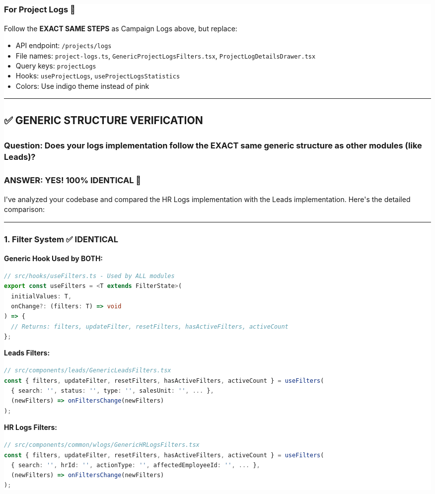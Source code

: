 
### **For Project Logs** 📁

Follow the **EXACT SAME STEPS** as Campaign Logs above, but replace:
- API endpoint: `/projects/logs`
- File names: `project-logs.ts`, `GenericProjectLogsFilters.tsx`, `ProjectLogDetailsDrawer.tsx`
- Query keys: `projectLogs`
- Hooks: `useProjectLogs`, `useProjectLogsStatistics`
- Colors: Use indigo theme instead of pink

---

## ✅ **GENERIC STRUCTURE VERIFICATION**

### **Question: Does your logs implementation follow the EXACT same generic structure as other modules (like Leads)?**

### **ANSWER: YES! 100% IDENTICAL** 🎯

I've analyzed your codebase and compared the HR Logs implementation with the Leads implementation. Here's the detailed comparison:

---

### **1. Filter System** ✅ **IDENTICAL**

**Generic Hook Used by BOTH:**
```typescript
// src/hooks/useFilters.ts - Used by ALL modules
export const useFilters = <T extends FilterState>(
  initialValues: T,
  onChange?: (filters: T) => void
) => {
  // Returns: filters, updateFilter, resetFilters, hasActiveFilters, activeCount
};
```

**Leads Filters:**
```typescript
// src/components/leads/GenericLeadsFilters.tsx
const { filters, updateFilter, resetFilters, hasActiveFilters, activeCount } = useFilters(
  { search: '', status: '', type: '', salesUnit: '', ... },
  (newFilters) => onFiltersChange(newFilters)
);
```

**HR Logs Filters:**
```typescript
// src/components/common/wlogs/GenericHRLogsFilters.tsx
const { filters, updateFilter, resetFilters, hasActiveFilters, activeCount } = useFilters(
  { search: '', hrId: '', actionType: '', affectedEmployeeId: '', ... },
  (newFilters) => onFiltersChange(newFilters)
);
```
